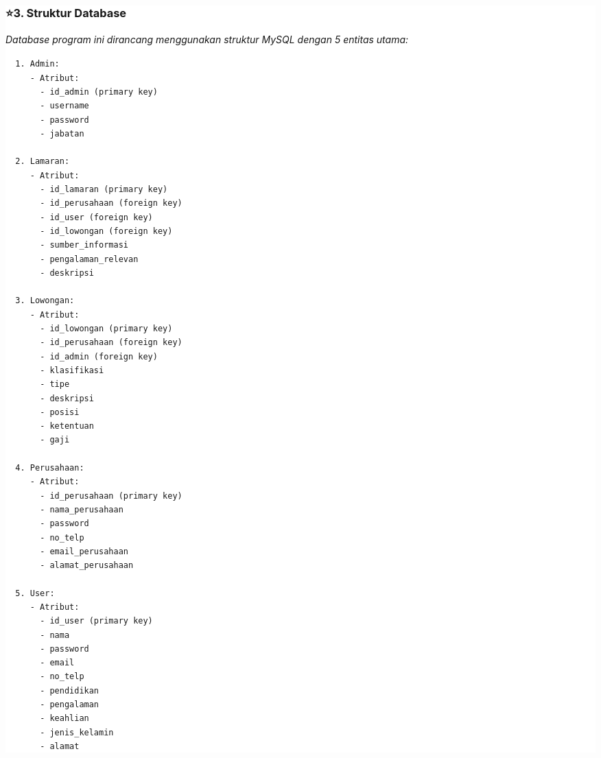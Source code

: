 ### ⭐️3. Struktur Database

_Database program ini dirancang menggunakan struktur MySQL dengan 5 entitas utama:_

      1. Admin:
         - Atribut:
           - id_admin (primary key)
           - username
           - password
           - jabatan
      
      2. Lamaran:
         - Atribut:
           - id_lamaran (primary key)
           - id_perusahaan (foreign key)
           - id_user (foreign key)
           - id_lowongan (foreign key)
           - sumber_informasi
           - pengalaman_relevan
           - deskripsi
      
      3. Lowongan:
         - Atribut:
           - id_lowongan (primary key)
           - id_perusahaan (foreign key)
           - id_admin (foreign key)
           - klasifikasi
           - tipe
           - deskripsi
           - posisi
           - ketentuan
           - gaji

      4. Perusahaan:
         - Atribut:
           - id_perusahaan (primary key)
           - nama_perusahaan
           - password
           - no_telp
           - email_perusahaan
           - alamat_perusahaan
      
      5. User:
         - Atribut:
           - id_user (primary key)
           - nama
           - password
           - email
           - no_telp
           - pendidikan
           - pengalaman
           - keahlian
           - jenis_kelamin
           - alamat
